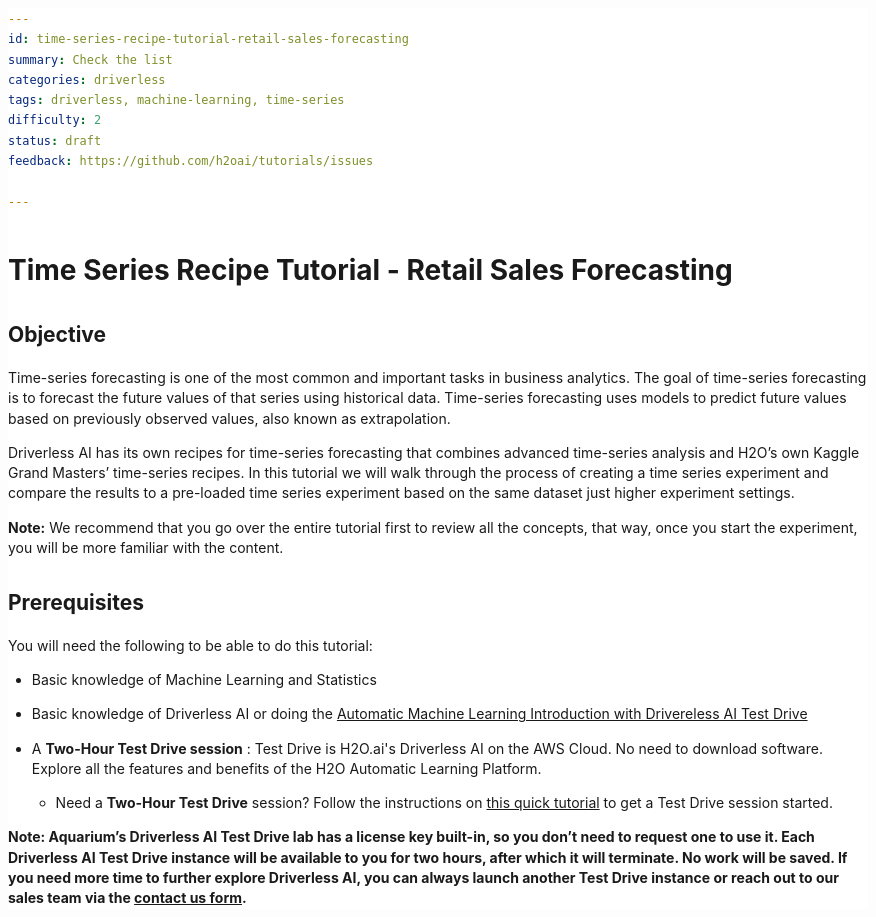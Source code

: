 ```yaml
---
id: time-series-recipe-tutorial-retail-sales-forecasting
summary: Check the list
categories: driverless
tags: driverless, machine-learning, time-series
difficulty: 2
status: draft
feedback: https://github.com/h2oai/tutorials/issues

---
```


# Time Series Recipe Tutorial - Retail Sales Forecasting

## Objective

Time-series forecasting is one of the most common and important tasks in business analytics. The goal of time-series forecasting is to forecast the future values of that series using historical data. Time-series forecasting uses models to predict future values based on previously observed values, also known as extrapolation.

Driverless AI has its own recipes for time-series forecasting that combines advanced time-series analysis and H2O’s own Kaggle Grand Masters’ time-series recipes. In this tutorial we will walk through the process of creating a time series experiment and compare the results to a pre-loaded time series experiment based on the same dataset just higher experiment settings.

**Note:** We recommend that you go over the entire tutorial first to review all the concepts, that way, once you start the experiment, you will be more familiar with the content.

## Prerequisites

You will need the following to be able to do this tutorial:

- Basic knowledge of Machine Learning and Statistics
- Basic knowledge of Driverless AI or doing the [Automatic Machine Learning Introduction with Drivereless AI Test Drive](https://h2oai.github.io/tutorials/automatic-ml-intro-test-drive-tutorial/#0) 

- A **Two-Hour Test Drive session** : Test Drive is H2O.ai's Driverless AI on the AWS Cloud. No need to download software. Explore all the features and benefits of the H2O Automatic Learning Platform.

    - Need a **Two-Hour Test Drive** session? Follow the instructions on [this quick tutorial](https://training.h2o.ai/products/tutorial-0-getting-started-with-driverless-ai-test-drive) to get a Test Drive session started.  

**Note:  Aquarium’s Driverless AI Test Drive lab has a license key built-in, so you don’t need to request one to use it. Each Driverless AI Test Drive instance will be available to you for two hours, after which it will terminate. No work will be saved. If you need more time to further explore Driverless AI, you can always launch another Test Drive instance or reach out to our sales team via the [contact us form](https://www.h2o.ai/company/contact/).**

